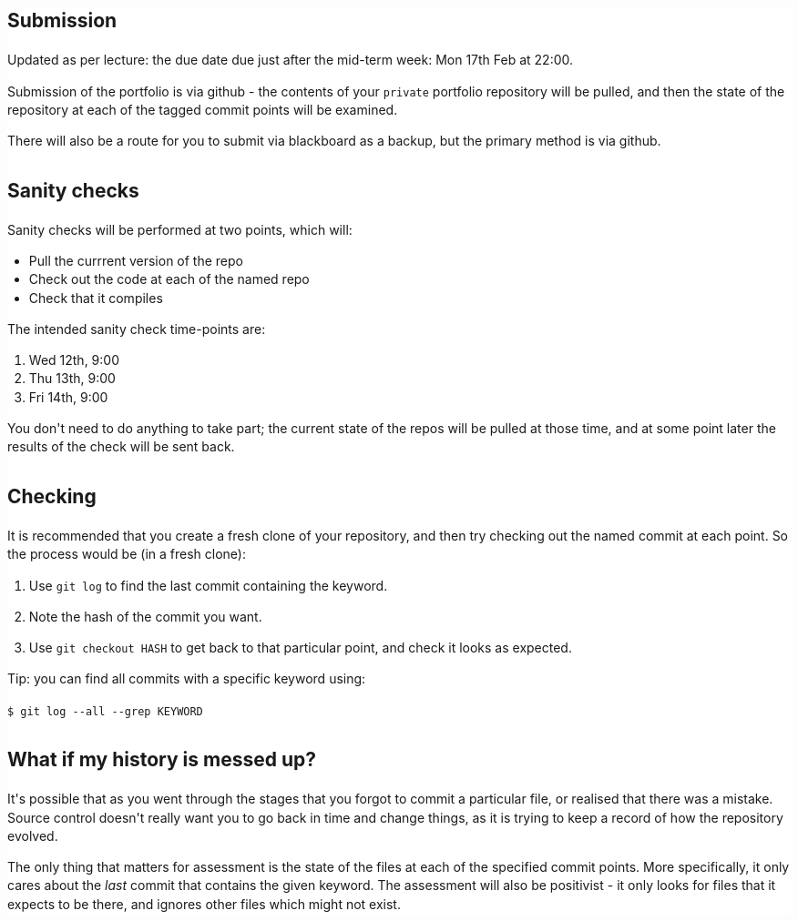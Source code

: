 Submission
----------

Updated as per lecture: the due date due just after the mid-term week: Mon 17th Feb at 22:00.

Submission of the portfolio is via github - the contents of your
`private` portfolio repository will be pulled, and then the state of the
repository at each of the tagged commit points will be examined.

There will also be a route for you to submit via blackboard as a backup,
but the primary method is via github.

Sanity checks
-------------

Sanity checks will be performed at two points, which will:
- Pull the currrent version of the repo
- Check out the code at each of the named repo
- Check that it compiles

The intended sanity check time-points are:

1.  Wed 12th, 9:00
2.  Thu 13th, 9:00
3.  Fri 14th, 9:00

You don't need to do anything to take part; the current state of the repos
will be pulled at those time, and at some point later the results of the
check will be sent back.


Checking
--------

It is recommended that you create a fresh clone of your repository, and
then try checking out the named commit at each point. So the process
would be (in a fresh clone):

1. Use `git log` to find the last commit containing the keyword.
   
2. Note the hash of the commit you want.

2. Use  `git checkout HASH` to get back to that particular point, and
    check it looks as expected.

Tip: you can find all commits with a specific keyword using:
```
$ git log --all --grep KEYWORD
```

What if my history is messed up?
--------------------------------

It's possible that as you went through the stages that you forgot to
commit a particular file, or realised that there was a mistake. Source
control doesn't really want you to go back in time and change things,
as it is trying to keep a record of how the repository evolved.

The only thing that matters for assessment is the state of the files
at each of the specified commit points. More specifically, it only cares
about the _last_ commit that contains the given keyword. The assessment
will also be positivist - it only looks for files that it expects to be
there, and ignores other files which might not exist.

